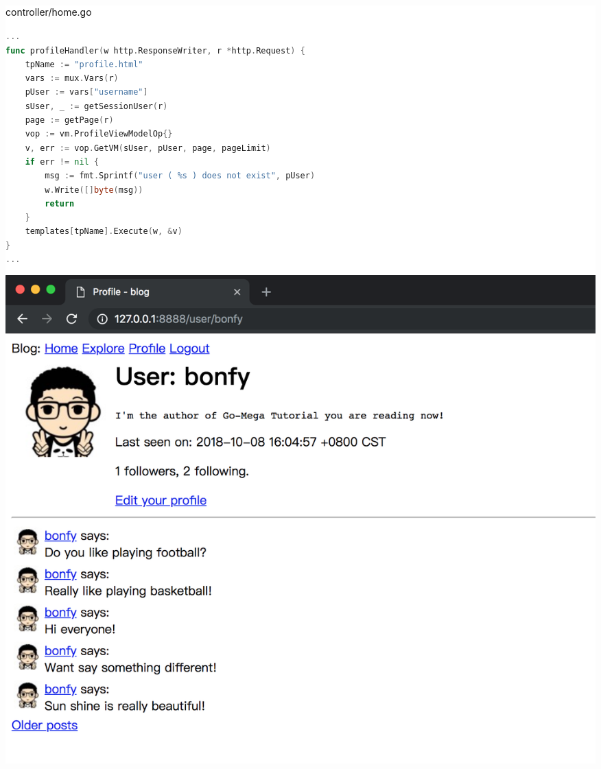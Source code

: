 
controller/home.go
```go
...
func profileHandler(w http.ResponseWriter, r *http.Request) {
	tpName := "profile.html"
	vars := mux.Vars(r)
	pUser := vars["username"]
	sUser, _ := getSessionUser(r)
	page := getPage(r)
	vop := vm.ProfileViewModelOp{}
	v, err := vop.GetVM(sUser, pUser, page, pageLimit)
	if err != nil {
		msg := fmt.Sprintf("user ( %s ) does not exist", pUser)
		w.Write([]byte(msg))
		return
	}
	templates[tpName].Execute(w, &v)
}
...
```

![09-04](images/09-04.png)
